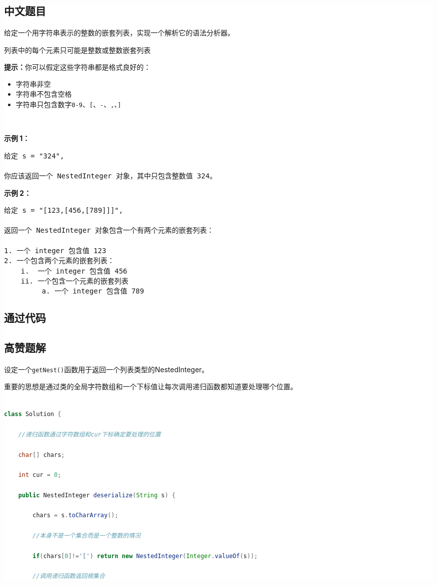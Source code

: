 ## 中文题目
<div><p>给定一个用字符串表示的整数的嵌套列表，实现一个解析它的语法分析器。</p>

<p>列表中的每个元素只可能是整数或整数嵌套列表</p>

<p><strong>提示：</strong>你可以假定这些字符串都是格式良好的：</p>

<ul>
	<li>字符串非空</li>
	<li>字符串不包含空格</li>
	<li>字符串只包含数字<code>0-9</code>、<code>[</code>、<code>-</code>、<code>,</code>、<code>]</code></li>
</ul>

<p>&nbsp;</p>

<p><strong>示例 1：</strong></p>

<pre>给定 s = &quot;324&quot;,

你应该返回一个 NestedInteger 对象，其中只包含整数值 324。
</pre>

<p><strong>示例 2：</strong></p>

<pre>给定 s = &quot;[123,[456,[789]]]&quot;,

返回一个 NestedInteger 对象包含一个有两个元素的嵌套列表：

1. 一个 integer 包含值 123
2. 一个包含两个元素的嵌套列表：
    i.  一个 integer 包含值 456
    ii. 一个包含一个元素的嵌套列表
         a. 一个 integer 包含值 789
</pre>
</div>

## 通过代码
<RecoDemo>
</RecoDemo>


## 高赞题解
设定一个`getNest()`函数用于返回一个列表类型的NestedInteger。



重要的思想是通过类的全局字符数组和一个下标值让每次调用递归函数都知道要处理哪个位置。



```java

class Solution {

    //递归函数通过字符数组和cur下标确定要处理的位置

    char[] chars;

    int cur = 0;

    public NestedInteger deserialize(String s) {

        chars = s.toCharArray();

        //本身不是一个集合而是一个整数的情况

        if(chars[0]!='[') return new NestedInteger(Integer.valueOf(s));

        //调用递归函数返回根集合
```
